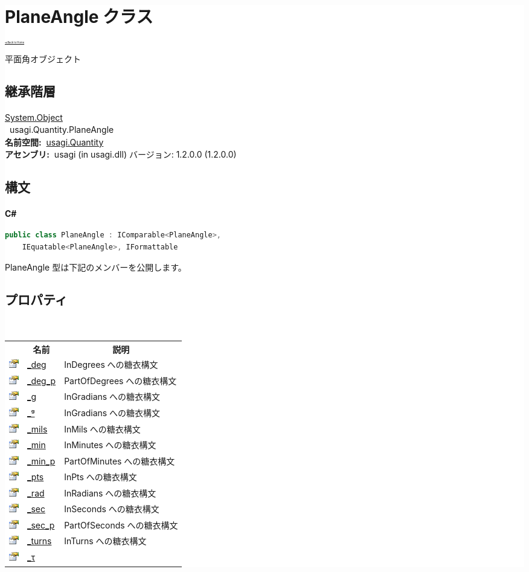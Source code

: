 # PlaneAngle クラス

<div style="font-size:30%"><a href="https://github.com/usagi/usagi.cs/blob/master/docs/Home.md">≪Back to Home</a></div> 

平面角オブジェクト


## 継承階層
<a href="http://msdn2.microsoft.com/ja-jp/library/e5kfa45b" target="_blank">System.Object</a><br />&nbsp;&nbsp;usagi.Quantity.PlaneAngle<br /><strong>名前空間:</strong>
&nbsp;<a href="N_usagi_Quantity.md">usagi.Quantity</a><br /><strong>アセンブリ:</strong>
&nbsp;usagi (in usagi.dll) バージョン: 1.2.0.0 (1.2.0.0)

## 構文

**C#**<br />
``` C#
public class PlaneAngle : IComparable<PlaneAngle>, 
	IEquatable<PlaneAngle>, IFormattable
```

PlaneAngle 型は下記のメンバーを公開します。


## プロパティ
&nbsp;<table><tr><th></th><th>名前</th><th>説明</th></tr><tr><td>![Public プロパティ](media/pubproperty.gif "Public プロパティ")</td><td><a href="P_usagi_Quantity_PlaneAngle__deg.md">_deg</a></td><td>
InDegrees への糖衣構文</td></tr><tr><td>![Public プロパティ](media/pubproperty.gif "Public プロパティ")</td><td><a href="P_usagi_Quantity_PlaneAngle__deg_p.md">_deg_p</a></td><td>
PartOfDegrees への糖衣構文</td></tr><tr><td>![Public プロパティ](media/pubproperty.gif "Public プロパティ")</td><td><a href="P_usagi_Quantity_PlaneAngle__g.md">_g</a></td><td>
InGradians への糖衣構文</td></tr><tr><td>![Public プロパティ](media/pubproperty.gif "Public プロパティ")</td><td><a href="P_usagi_Quantity_PlaneAngle__ᵍ.md">_ᵍ</a></td><td>
InGradians への糖衣構文</td></tr><tr><td>![Public プロパティ](media/pubproperty.gif "Public プロパティ")</td><td><a href="P_usagi_Quantity_PlaneAngle__mils.md">_mils</a></td><td>
InMils への糖衣構文</td></tr><tr><td>![Public プロパティ](media/pubproperty.gif "Public プロパティ")</td><td><a href="P_usagi_Quantity_PlaneAngle__min.md">_min</a></td><td>
InMinutes への糖衣構文</td></tr><tr><td>![Public プロパティ](media/pubproperty.gif "Public プロパティ")</td><td><a href="P_usagi_Quantity_PlaneAngle__min_p.md">_min_p</a></td><td>
PartOfMinutes への糖衣構文</td></tr><tr><td>![Public プロパティ](media/pubproperty.gif "Public プロパティ")</td><td><a href="P_usagi_Quantity_PlaneAngle__pts.md">_pts</a></td><td>
InPts への糖衣構文</td></tr><tr><td>![Public プロパティ](media/pubproperty.gif "Public プロパティ")</td><td><a href="P_usagi_Quantity_PlaneAngle__rad.md">_rad</a></td><td>
InRadians への糖衣構文</td></tr><tr><td>![Public プロパティ](media/pubproperty.gif "Public プロパティ")</td><td><a href="P_usagi_Quantity_PlaneAngle__sec.md">_sec</a></td><td>
InSeconds への糖衣構文</td></tr><tr><td>![Public プロパティ](media/pubproperty.gif "Public プロパティ")</td><td><a href="P_usagi_Quantity_PlaneAngle__sec_p.md">_sec_p</a></td><td>
PartOfSeconds への糖衣構文</td></tr><tr><td>![Public プロパティ](media/pubproperty.gif "Public プロパティ")</td><td><a href="P_usagi_Quantity_PlaneAngle__turns.md">_turns</a></td><td>
InTurns への糖衣構文</td></tr><tr><td>![Public プロパティ](media/pubproperty.gif "Public プロパティ")</td><td><a href="P_usagi_Quantity_PlaneAngle__τ.md">_τ</a></td><td>